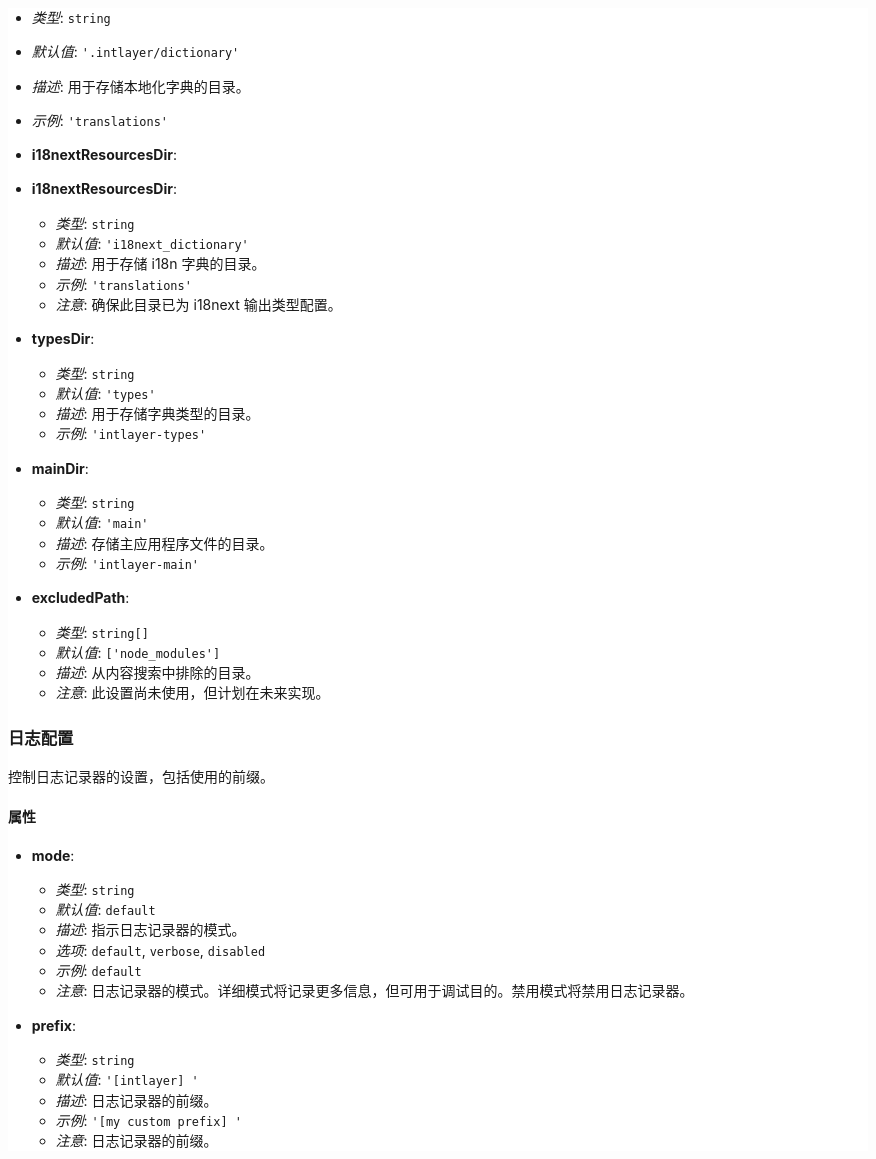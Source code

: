   - _类型_: `string`
  - _默认值_: `'.intlayer/dictionary'`
  - _描述_: 用于存储本地化字典的目录。
  - _示例_: `'translations'`

- **i18nextResourcesDir**:
- **i18nextResourcesDir**:

  - _类型_: `string`
  - _默认值_: `'i18next_dictionary'`
  - _描述_: 用于存储 i18n 字典的目录。
  - _示例_: `'translations'`
  - _注意_: 确保此目录已为 i18next 输出类型配置。

- **typesDir**:

  - _类型_: `string`
  - _默认值_: `'types'`
  - _描述_: 用于存储字典类型的目录。
  - _示例_: `'intlayer-types'`

- **mainDir**:

  - _类型_: `string`
  - _默认值_: `'main'`
  - _描述_: 存储主应用程序文件的目录。
  - _示例_: `'intlayer-main'`

- **excludedPath**:
  - _类型_: `string[]`
  - _默认值_: `['node_modules']`
  - _描述_: 从内容搜索中排除的目录。
  - _注意_: 此设置尚未使用，但计划在未来实现。

### 日志配置

控制日志记录器的设置，包括使用的前缀。

#### 属性

- **mode**:

  - _类型_: `string`
  - _默认值_: `default`
  - _描述_: 指示日志记录器的模式。
  - _选项_: `default`, `verbose`, `disabled`
  - _示例_: `default`
  - _注意_: 日志记录器的模式。详细模式将记录更多信息，但可用于调试目的。禁用模式将禁用日志记录器。

- **prefix**:

  - _类型_: `string`
  - _默认值_: `'[intlayer] '`
  - _描述_: 日志记录器的前缀。
  - _示例_: `'[my custom prefix] '`
  - _注意_: 日志记录器的前缀。

